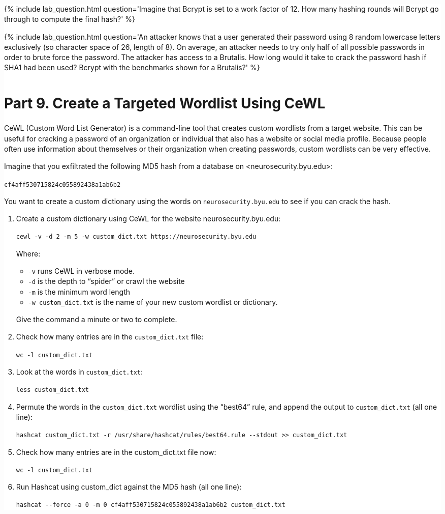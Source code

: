 {% include lab_question.html question='Imagine that Bcrypt is set to a work factor of 12. How many hashing rounds will Bcrypt go through to compute the final hash?' %}

{% include lab_question.html question='An attacker knows that a user generated their password using 8 random lowercase letters exclusively (so character space of 26, length of 8). On average, an attacker needs to try only half of all possible passwords in order to brute force the password. The attacker has access to a Brutalis. How long would it take to crack the password hash if SHA1 had been used? Bcrypt with the benchmarks shown for a Brutalis?' %}




# Part 9. Create a Targeted Wordlist Using CeWL

CeWL (Custom Word List Generator) is a command-line tool that creates custom
wordlists from a target website. This can be useful for cracking a password of
an organization or individual that also has a website or social media profile.
Because people often use information about themselves or their organization when
creating passwords, custom wordlists can be very effective.

Imagine that you exfiltrated the following MD5 hash from a database on <neurosecurity.byu.edu>:

    cf4aff530715824c055892438a1ab6b2

You want to create a custom dictionary using the words on `neurosecurity.byu.edu` to see if you can crack the hash.

1.  Create a custom dictionary using CeWL for the website neurosecurity.byu.edu:

        cewl -v -d 2 -m 5 -w custom_dict.txt https://neurosecurity.byu.edu

    Where:

    * `-v` runs CeWL in verbose mode.
    * `-d` is the depth to “spider” or crawl the website
    * `-m` is the minimum word length
    * `-w custom_dict.txt` is the name of your new custom wordlist or dictionary.

    Give the command a minute or two to complete.

2.  Check how many entries are in the `custom_dict.txt` file:

        wc -l custom_dict.txt

3.  Look at the words in `custom_dict.txt`:

        less custom_dict.txt

4.  Permute the words in the `custom_dict.txt` wordlist using the “best64” rule, and append the output to `custom_dict.txt` (all one line):

        hashcat custom_dict.txt -r /usr/share/hashcat/rules/best64.rule --stdout >> custom_dict.txt

5.  Check how many entries are in the custom_dict.txt file now:

        wc -l custom_dict.txt

6.  Run Hashcat using custom_dict against the MD5 hash (all one line):

        hashcat --force -a 0 -m 0 cf4aff530715824c055892438a1ab6b2 custom_dict.txt
